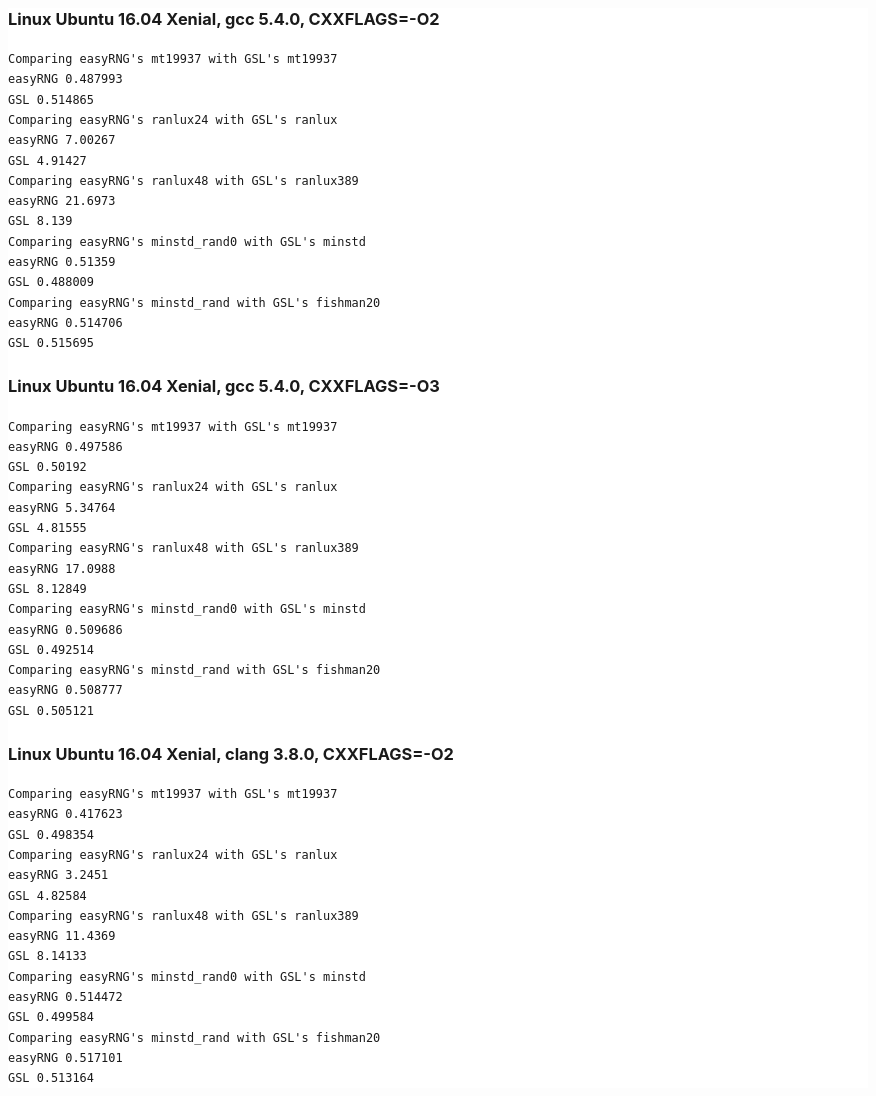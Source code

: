 ### Linux Ubuntu 16.04 Xenial, gcc 5.4.0, CXXFLAGS=-O2

    Comparing easyRNG's mt19937 with GSL's mt19937
    easyRNG 0.487993
    GSL 0.514865
    Comparing easyRNG's ranlux24 with GSL's ranlux
    easyRNG 7.00267
    GSL 4.91427
    Comparing easyRNG's ranlux48 with GSL's ranlux389
    easyRNG 21.6973
    GSL 8.139
    Comparing easyRNG's minstd_rand0 with GSL's minstd
    easyRNG 0.51359
    GSL 0.488009
    Comparing easyRNG's minstd_rand with GSL's fishman20
    easyRNG 0.514706
    GSL 0.515695

### Linux Ubuntu 16.04 Xenial, gcc 5.4.0, CXXFLAGS=-O3

    Comparing easyRNG's mt19937 with GSL's mt19937
    easyRNG 0.497586
    GSL 0.50192
    Comparing easyRNG's ranlux24 with GSL's ranlux
    easyRNG 5.34764
    GSL 4.81555
    Comparing easyRNG's ranlux48 with GSL's ranlux389
    easyRNG 17.0988
    GSL 8.12849
    Comparing easyRNG's minstd_rand0 with GSL's minstd
    easyRNG 0.509686
    GSL 0.492514
    Comparing easyRNG's minstd_rand with GSL's fishman20
    easyRNG 0.508777
    GSL 0.505121

### Linux Ubuntu 16.04 Xenial, clang 3.8.0, CXXFLAGS=-O2
    
    Comparing easyRNG's mt19937 with GSL's mt19937
    easyRNG 0.417623
    GSL 0.498354
    Comparing easyRNG's ranlux24 with GSL's ranlux
    easyRNG 3.2451
    GSL 4.82584
    Comparing easyRNG's ranlux48 with GSL's ranlux389
    easyRNG 11.4369
    GSL 8.14133
    Comparing easyRNG's minstd_rand0 with GSL's minstd
    easyRNG 0.514472
    GSL 0.499584
    Comparing easyRNG's minstd_rand with GSL's fishman20
    easyRNG 0.517101
    GSL 0.513164

